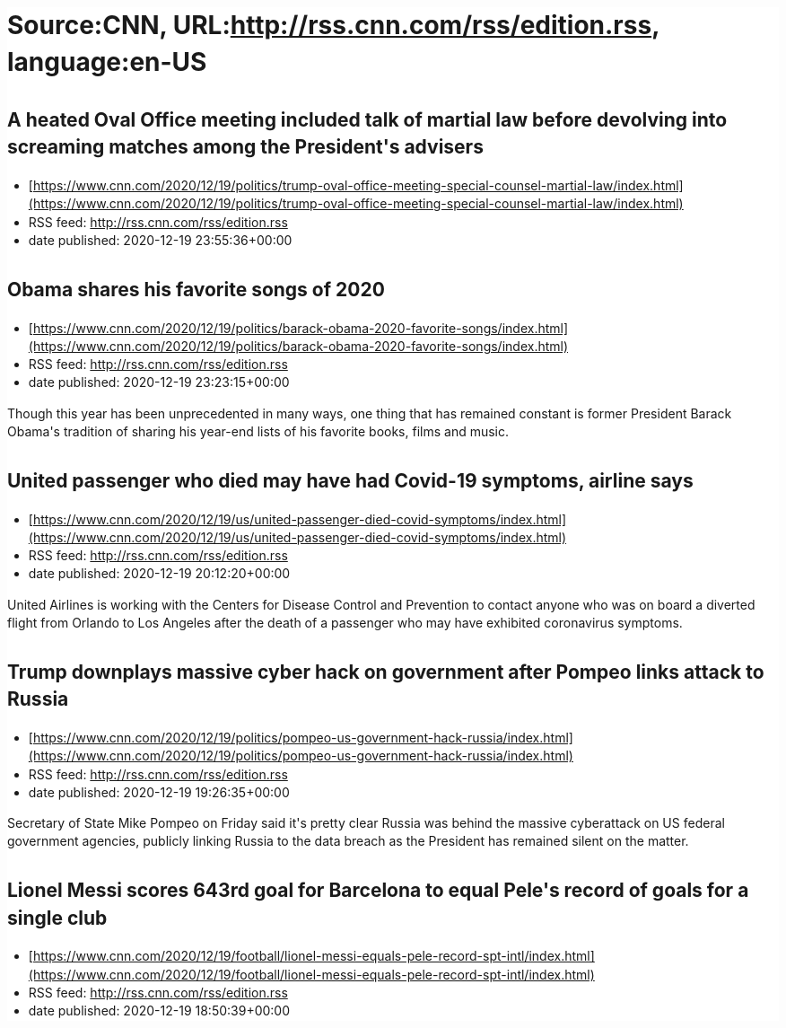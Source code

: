 # Source:CNN, URL:http://rss.cnn.com/rss/edition.rss, language:en-US

## A heated Oval Office meeting included talk of martial law before devolving into screaming matches among the President's advisers
 - [https://www.cnn.com/2020/12/19/politics/trump-oval-office-meeting-special-counsel-martial-law/index.html](https://www.cnn.com/2020/12/19/politics/trump-oval-office-meeting-special-counsel-martial-law/index.html)
 - RSS feed: http://rss.cnn.com/rss/edition.rss
 - date published: 2020-12-19 23:55:36+00:00



## Obama shares his favorite songs of 2020
 - [https://www.cnn.com/2020/12/19/politics/barack-obama-2020-favorite-songs/index.html](https://www.cnn.com/2020/12/19/politics/barack-obama-2020-favorite-songs/index.html)
 - RSS feed: http://rss.cnn.com/rss/edition.rss
 - date published: 2020-12-19 23:23:15+00:00

Though this year has been unprecedented in many ways, one thing that has remained constant is former President Barack Obama's tradition of sharing his year-end lists of his favorite books, films and music.

## United passenger who died may have had Covid-19 symptoms, airline says
 - [https://www.cnn.com/2020/12/19/us/united-passenger-died-covid-symptoms/index.html](https://www.cnn.com/2020/12/19/us/united-passenger-died-covid-symptoms/index.html)
 - RSS feed: http://rss.cnn.com/rss/edition.rss
 - date published: 2020-12-19 20:12:20+00:00

United Airlines is working with the Centers for Disease Control and Prevention to contact anyone who was on board a diverted flight from Orlando to Los Angeles after the death of a passenger who may have exhibited coronavirus symptoms.

## Trump downplays massive cyber hack on government after Pompeo links attack to Russia
 - [https://www.cnn.com/2020/12/19/politics/pompeo-us-government-hack-russia/index.html](https://www.cnn.com/2020/12/19/politics/pompeo-us-government-hack-russia/index.html)
 - RSS feed: http://rss.cnn.com/rss/edition.rss
 - date published: 2020-12-19 19:26:35+00:00

Secretary of State Mike Pompeo on Friday said it's pretty clear Russia was behind the massive cyberattack on US federal government agencies, publicly linking Russia to the data breach as the President has remained silent on the matter.

## Lionel Messi scores 643rd goal for Barcelona to equal Pele's record of goals for a single club
 - [https://www.cnn.com/2020/12/19/football/lionel-messi-equals-pele-record-spt-intl/index.html](https://www.cnn.com/2020/12/19/football/lionel-messi-equals-pele-record-spt-intl/index.html)
 - RSS feed: http://rss.cnn.com/rss/edition.rss
 - date published: 2020-12-19 18:50:39+00:00

